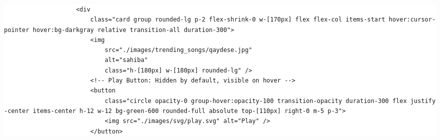                         <div
                            class="card group rounded-lg p-2 flex-shrink-0 w-[170px] flex flex-col items-start hover:cursor-pointer hover:bg-darkgray relative transition-all duration-300">
                            <img
                                src="./images/trending_songs/qaydese.jpg"
                                alt="sahiba"
                                class="h-[180px] w-[180px] rounded-lg" />
                            <!-- Play Button: Hidden by default, visible on hover -->
                            <button
                                class="circle opacity-0 group-hover:opacity-100 transition-opacity duration-300 flex justify-center items-center h-12 w-12 bg-green-600 rounded-full absolute top-[110px] right-0 m-5 p-3">
                                <img src="./images/svg/play.svg" alt="Play" />
                            </button>
